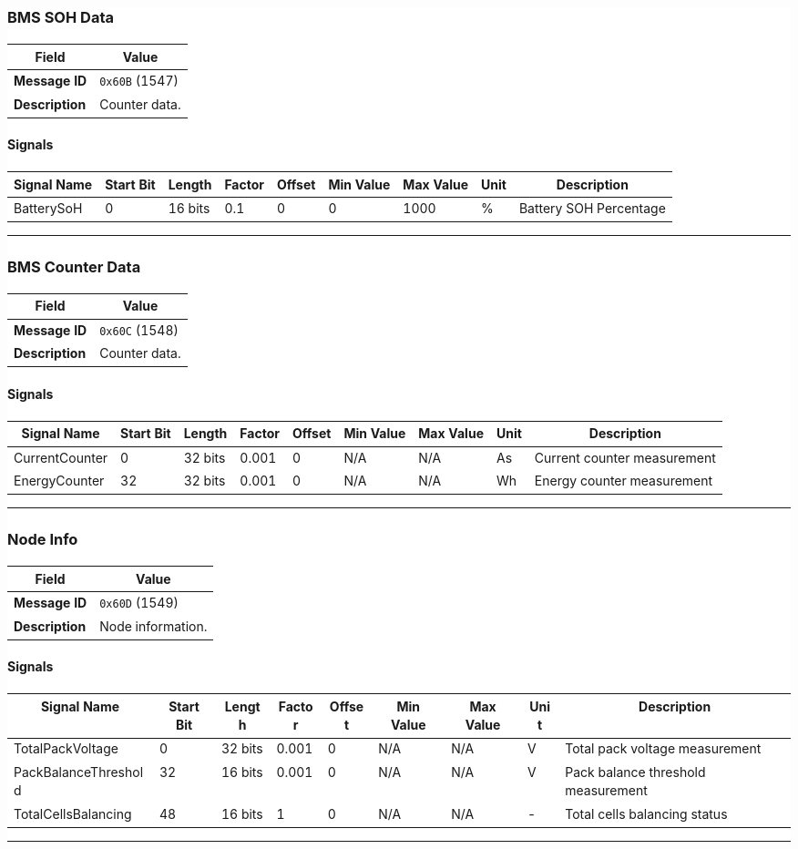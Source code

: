 ### BMS SOH Data

| **Field**           | **Value**                |
|---------------------|--------------------------|
| **Message ID**      | `0x60B` (1547)           |
| **Description**     | Counter data.            |

#### Signals

| **Signal Name**     | **Start Bit** | **Length** | **Factor** | **Offset** | **Min Value** | **Max Value** | **Unit** | **Description**         |
|---------------------|---------------|------------|------------|------------|---------------|---------------|----------|-------------------------|
| BatterySoH          | 0             | 16 bits     | 0.1      | 0           | 0             | 1000         | %         | Battery SOH Percentage  |

---

### BMS Counter Data

| **Field**           | **Value**                |
|---------------------|--------------------------|
| **Message ID**      | `0x60C` (1548)           |
| **Description**     | Counter data.            |

#### Signals

| **Signal Name**     | **Start Bit** | **Length** | **Factor** | **Offset** | **Min Value** | **Max Value** | **Unit** | **Description**         |
|---------------------|---------------|------------|------------|------------|---------------|---------------|----------|-------------------------|
| CurrentCounter      | 0             | 32 bits     | 0.001      | 0          | N/A           | N/A           | As       | Current counter measurement |
| EnergyCounter       | 32            | 32 bits     | 0.001      | 0          | N/A           | N/A           | Wh       | Energy counter measurement  |

---

### Node Info

| **Field**           | **Value**                |
|---------------------|--------------------------|
| **Message ID**      | `0x60D` (1549)           |
| **Description**     | Node information.        |

#### Signals

| **Signal Name**        | **Start Bit** | **Length** | **Factor** | **Offset** | **Min Value** | **Max Value** | **Unit** | **Description**             |
|------------------------|---------------|------------|------------|------------|---------------|---------------|----------|-----------------------------|
| TotalPackVoltage       | 0             | 32 bits     | 0.001      | 0          | N/A           | N/A           | V        | Total pack voltage measurement |
| PackBalanceThreshold   | 32            | 16 bits     | 0.001      | 0          | N/A           | N/A           | V        | Pack balance threshold measurement |
| TotalCellsBalancing    | 48            | 16 bits     | 1          | 0          | N/A           | N/A           | -        | Total cells balancing status     |

---